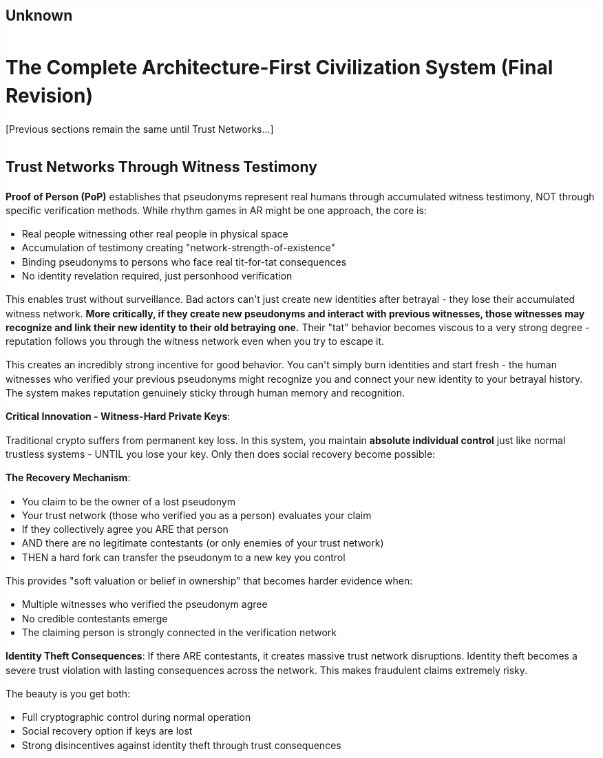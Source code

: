 
## Unknown

# The Complete Architecture-First Civilization System (Final Revision)

[Previous sections remain the same until Trust Networks...]

## Trust Networks Through Witness Testimony

**Proof of Person (PoP)** establishes that pseudonyms represent real humans through accumulated witness testimony, NOT through specific verification methods. While rhythm games in AR might be one approach, the core is:

- Real people witnessing other real people in physical space
- Accumulation of testimony creating "network-strength-of-existence"
- Binding pseudonyms to persons who face real tit-for-tat consequences
- No identity revelation required, just personhood verification

This enables trust without surveillance. Bad actors can't just create new identities after betrayal - they lose their accumulated witness network. **More critically, if they create new pseudonyms and interact with previous witnesses, those witnesses may recognize and link their new identity to their old betraying one.** Their "tat" behavior becomes viscous to a very strong degree - reputation follows you through the witness network even when you try to escape it.

This creates an incredibly strong incentive for good behavior. You can't simply burn identities and start fresh - the human witnesses who verified your previous pseudonyms might recognize you and connect your new identity to your betrayal history. The system makes reputation genuinely sticky through human memory and recognition.

**Critical Innovation - Witness-Hard Private Keys**: 

Traditional crypto suffers from permanent key loss. In this system, you maintain **absolute individual control** just like normal trustless systems - UNTIL you lose your key. Only then does social recovery become possible:

**The Recovery Mechanism**:
- You claim to be the owner of a lost pseudonym
- Your trust network (those who verified you as a person) evaluates your claim
- If they collectively agree you ARE that person
- AND there are no legitimate contestants (or only enemies of your trust network)
- THEN a hard fork can transfer the pseudonym to a new key you control

This provides "soft valuation or belief in ownership" that becomes harder evidence when:
- Multiple witnesses who verified the pseudonym agree
- No credible contestants emerge
- The claiming person is strongly connected in the verification network

**Identity Theft Consequences**: If there ARE contestants, it creates massive trust network disruptions. Identity theft becomes a severe trust violation with lasting consequences across the network. This makes fraudulent claims extremely risky.

The beauty is you get both:
- Full cryptographic control during normal operation
- Social recovery option if keys are lost
- Strong disincentives against identity theft through trust consequences
